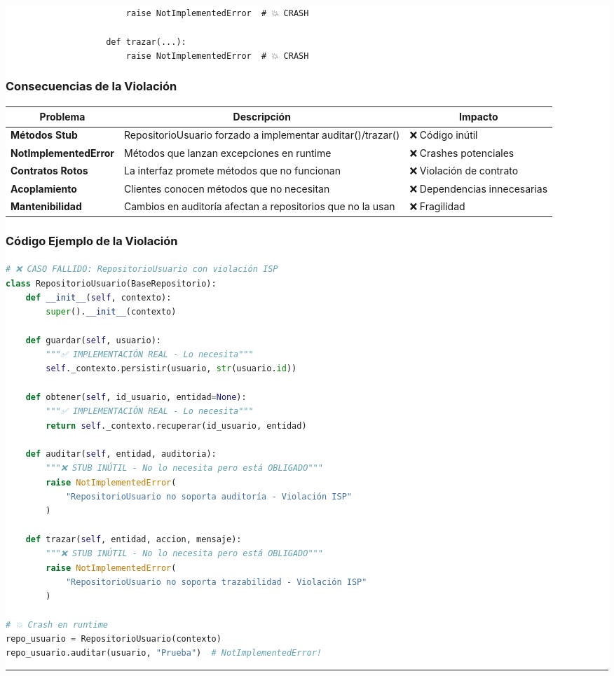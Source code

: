 ```
                        raise NotImplementedError  # 💥 CRASH

                    def trazar(...):
                        raise NotImplementedError  # 💥 CRASH
```

### Consecuencias de la Violación

| Problema | Descripción | Impacto |
|----------|-------------|---------|
| **Métodos Stub** | RepositorioUsuario forzado a implementar auditar()/trazar() | ❌ Código inútil |
| **NotImplementedError** | Métodos que lanzan excepciones en runtime | ❌ Crashes potenciales |
| **Contratos Rotos** | La interfaz promete métodos que no funcionan | ❌ Violación de contrato |
| **Acoplamiento** | Clientes conocen métodos que no necesitan | ❌ Dependencias innecesarias |
| **Mantenibilidad** | Cambios en auditoría afectan a repositorios que no la usan | ❌ Fragilidad |

### Código Ejemplo de la Violación

```python
# ❌ CASO FALLIDO: RepositorioUsuario con violación ISP
class RepositorioUsuario(BaseRepositorio):
    def __init__(self, contexto):
        super().__init__(contexto)

    def guardar(self, usuario):
        """✅ IMPLEMENTACIÓN REAL - Lo necesita"""
        self._contexto.persistir(usuario, str(usuario.id))

    def obtener(self, id_usuario, entidad=None):
        """✅ IMPLEMENTACIÓN REAL - Lo necesita"""
        return self._contexto.recuperar(id_usuario, entidad)

    def auditar(self, entidad, auditoria):
        """❌ STUB INÚTIL - No lo necesita pero está OBLIGADO"""
        raise NotImplementedError(
            "RepositorioUsuario no soporta auditoría - Violación ISP"
        )

    def trazar(self, entidad, accion, mensaje):
        """❌ STUB INÚTIL - No lo necesita pero está OBLIGADO"""
        raise NotImplementedError(
            "RepositorioUsuario no soporta trazabilidad - Violación ISP"
        )

# 💥 Crash en runtime
repo_usuario = RepositorioUsuario(contexto)
repo_usuario.auditar(usuario, "Prueba")  # NotImplementedError!
```

---